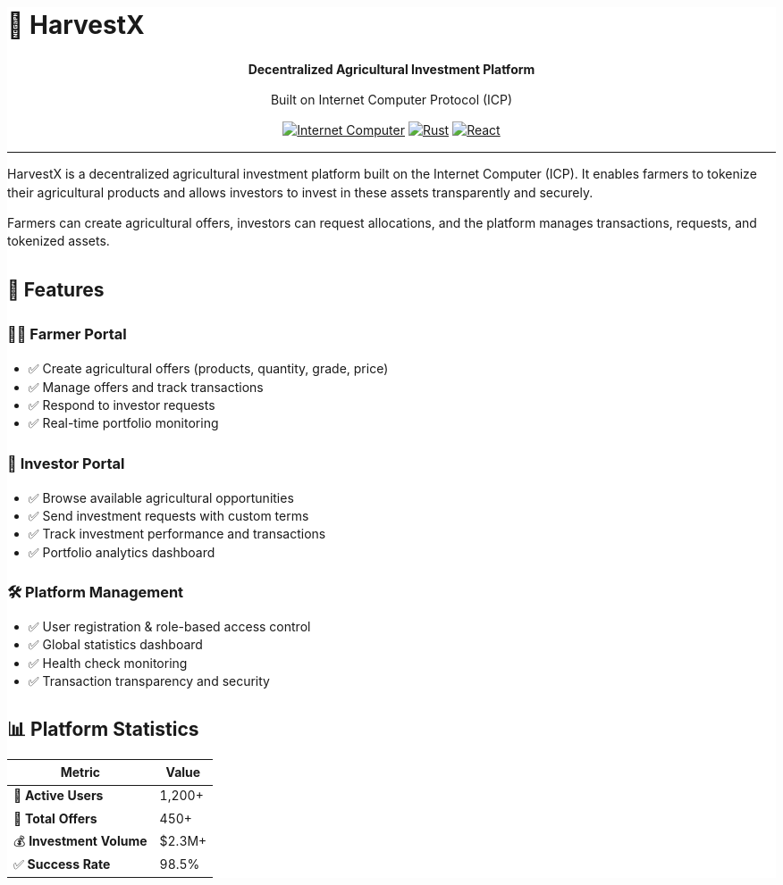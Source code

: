 # 🌾 HarvestX

<div align="center">

**Decentralized Agricultural Investment Platform**

Built on Internet Computer Protocol (ICP)

[![Internet Computer](https://img.shields.io/badge/Internet%20Computer-29ABE2?style=flat&logo=internetcomputer&logoColor=white)](https://internetcomputer.org/)
[![Rust](https://img.shields.io/badge/Rust-000000?style=flat&logo=rust&logoColor=white)](https://www.rust-lang.org/)
[![React](https://img.shields.io/badge/React-20232A?style=flat&logo=react&logoColor=61DAFB)](https://reactjs.org/)

</div>

---

HarvestX is a decentralized agricultural investment platform built on the Internet Computer (ICP). It enables farmers to tokenize their agricultural products and allows investors to invest in these assets transparently and securely.


Farmers can create agricultural offers, investors can request allocations, and the platform manages transactions, requests, and tokenized assets.


## 🚀 Features

### 👨‍🌾 **Farmer Portal**
- ✅ Create agricultural offers (products, quantity, grade, price)
- ✅ Manage offers and track transactions
- ✅ Respond to investor requests
- ✅ Real-time portfolio monitoring

### 💼 **Investor Portal**
- ✅ Browse available agricultural opportunities
- ✅ Send investment requests with custom terms
- ✅ Track investment performance and transactions
- ✅ Portfolio analytics dashboard

### 🛠️ **Platform Management**
- ✅ User registration & role-based access control
- ✅ Global statistics dashboard
- ✅ Health check monitoring
- ✅ Transaction transparency and security

## 📊 Platform Statistics

<div align="center">

| Metric | Value |
|--------|-------|
| 👥 **Active Users** | 1,200+ |
| 🌱 **Total Offers** | 450+ |
| 💰 **Investment Volume** | $2.3M+ |
| ✅ **Success Rate** | 98.5% |
